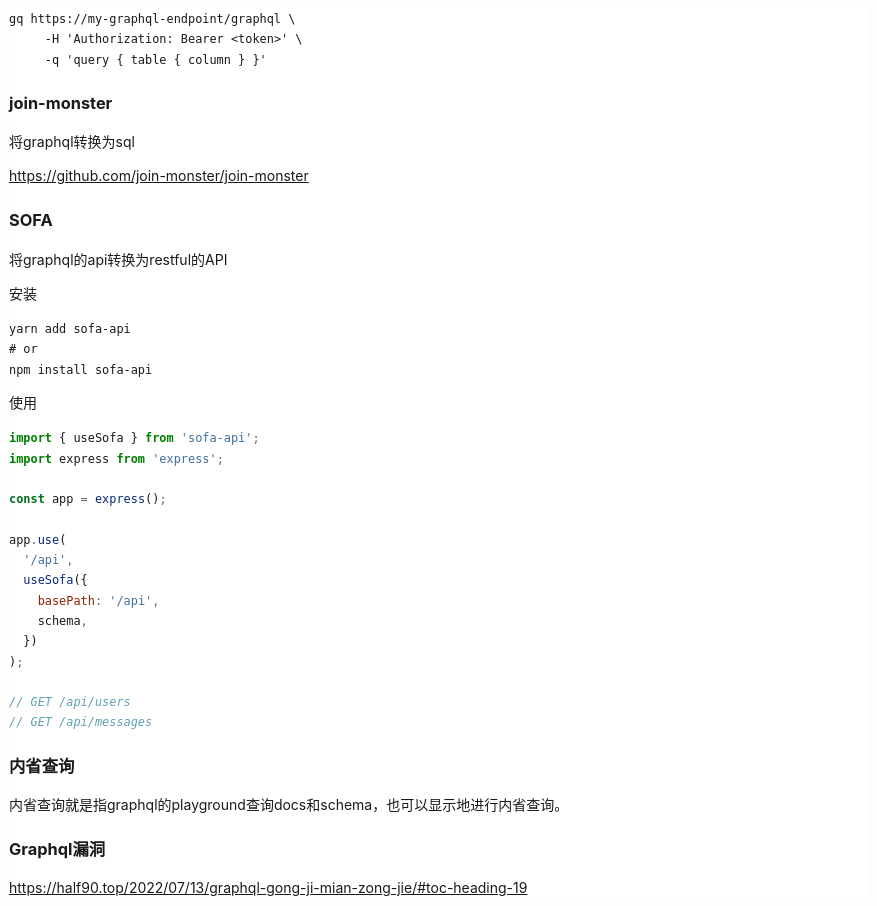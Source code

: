 ```shell
gq https://my-graphql-endpoint/graphql \
     -H 'Authorization: Bearer <token>' \
     -q 'query { table { column } }'
```



### join-monster

将graphql转换为sql

https://github.com/join-monster/join-monster



### SOFA

将graphql的api转换为restful的API

安装

```shell
yarn add sofa-api
# or
npm install sofa-api
```

使用

```javascript
import { useSofa } from 'sofa-api';
import express from 'express';

const app = express();

app.use(
  '/api',
  useSofa({
    basePath: '/api',
    schema,
  })
);

// GET /api/users
// GET /api/messages
```

### 内省查询

内省查询就是指graphql的playground查询docs和schema，也可以显示地进行内省查询。



### Graphql漏洞

https://half90.top/2022/07/13/graphql-gong-ji-mian-zong-jie/#toc-heading-19

